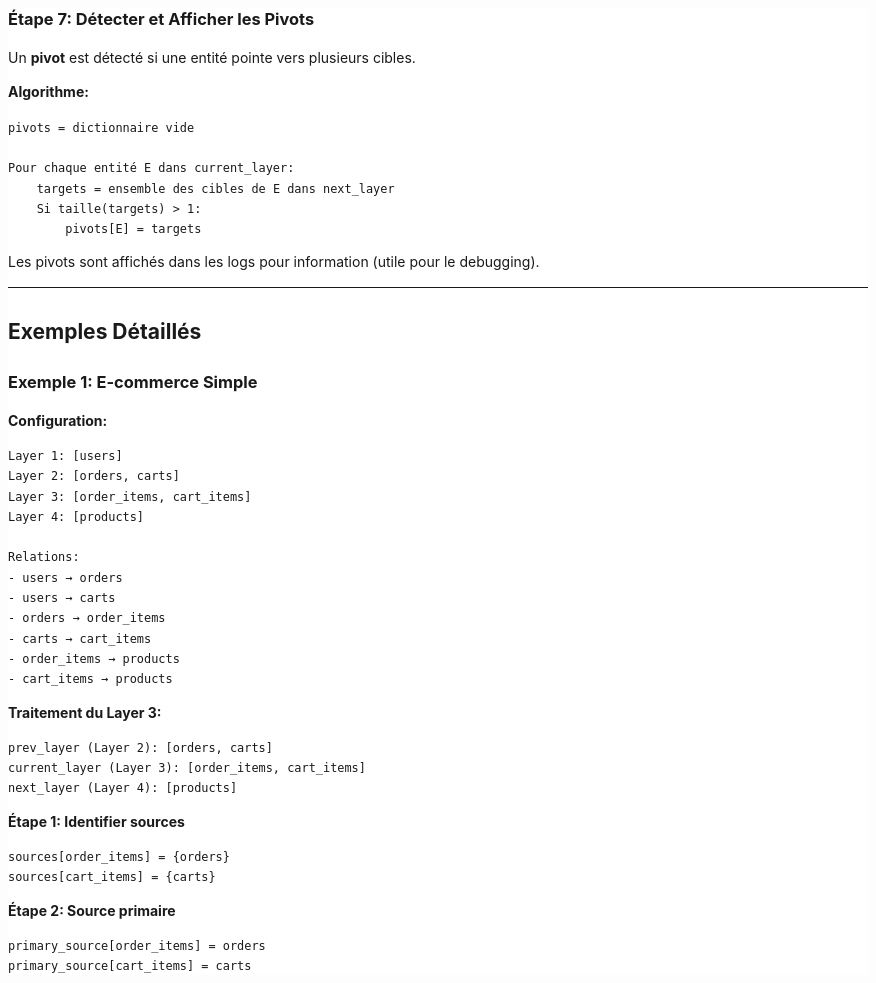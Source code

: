 ### Étape 7: Détecter et Afficher les Pivots

Un **pivot** est détecté si une entité pointe vers plusieurs cibles.

**Algorithme:**
```
pivots = dictionnaire vide

Pour chaque entité E dans current_layer:
    targets = ensemble des cibles de E dans next_layer
    Si taille(targets) > 1:
        pivots[E] = targets
```

Les pivots sont affichés dans les logs pour information (utile pour le debugging).

---

## Exemples Détaillés

### Exemple 1: E-commerce Simple

**Configuration:**
```
Layer 1: [users]
Layer 2: [orders, carts]
Layer 3: [order_items, cart_items]
Layer 4: [products]

Relations:
- users → orders
- users → carts
- orders → order_items
- carts → cart_items
- order_items → products
- cart_items → products
```

**Traitement du Layer 3:**

```
prev_layer (Layer 2): [orders, carts]
current_layer (Layer 3): [order_items, cart_items]
next_layer (Layer 4): [products]
```

**Étape 1: Identifier sources**
```
sources[order_items] = {orders}
sources[cart_items] = {carts}
```

**Étape 2: Source primaire**
```
primary_source[order_items] = orders
primary_source[cart_items] = carts
```
